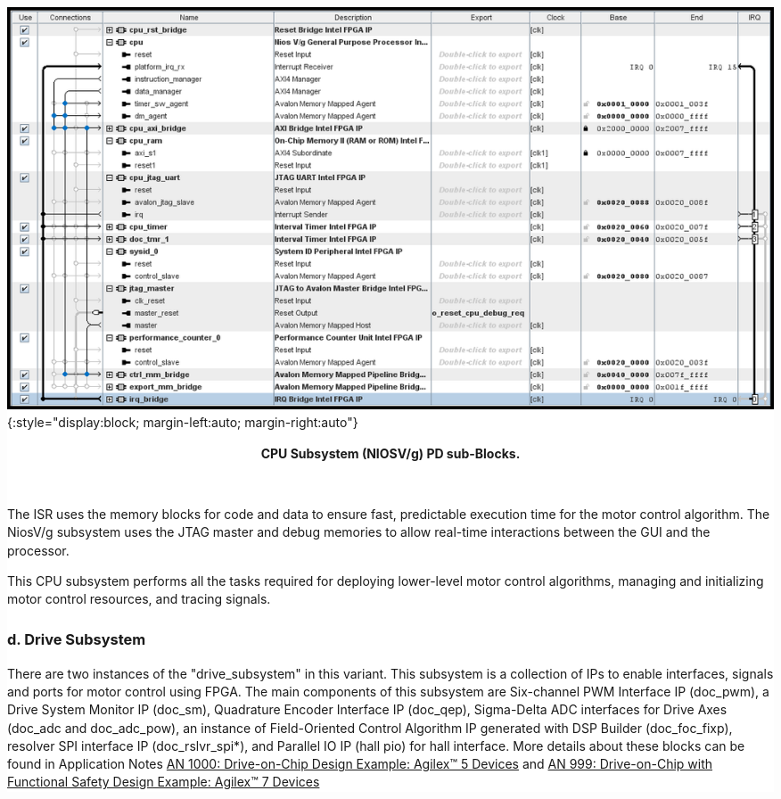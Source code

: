 ![niosv-sub-pd](./images/HW/niosv-sub-pd.png){:style="display:block; margin-left:auto; margin-right:auto"}
<center>

**CPU Subsystem (NIOSV/g) PD sub-Blocks.**
</center>
<br>

The ISR uses the memory blocks for code and data to ensure fast, predictable
execution time for the motor control algorithm. The NiosV/g subsystem uses
the JTAG master and debug memories to allow real-time interactions between
the GUI and the processor.

This CPU subsystem performs all the tasks required for deploying lower-level
motor control algorithms, managing and initializing motor control resources,
and tracing signals.

### d. Drive Subsystem

There are two instances of the "drive_subsystem" in this variant. This
subsystem is a collection of IPs to enable interfaces, signals and ports
for motor control using FPGA. The main components of this subsystem are
Six-channel PWM Interface IP (doc_pwm), a Drive System Monitor IP
(doc_sm), Quadrature Encoder Interface IP (doc_qep), Sigma-Delta ADC
interfaces for Drive Axes (doc_adc and doc_adc_pow), an instance of
Field-Oriented Control Algorithm IP generated with DSP Builder
(doc_foc_fixp), resolver SPI interface IP (doc_rslvr_spi*), and Parallel
IO IP (hall pio) for hall interface. More details about these blocks
can be found in Application Notes
[AN 1000: Drive-on-Chip Design Example: Agilex™ 5 Devices](https://www.intel.com/content/www/us/en/docs/programmable/826207/24-1/about-the-drive-on-chip-design-example.html)
and [AN 999: Drive-on-Chip with Functional Safety Design Example: Agilex™ 7 Devices](https://www.intel.com/content/www/us/en/docs/programmable/823627/current/about-the-drive-on-chip-with-functional.html)
